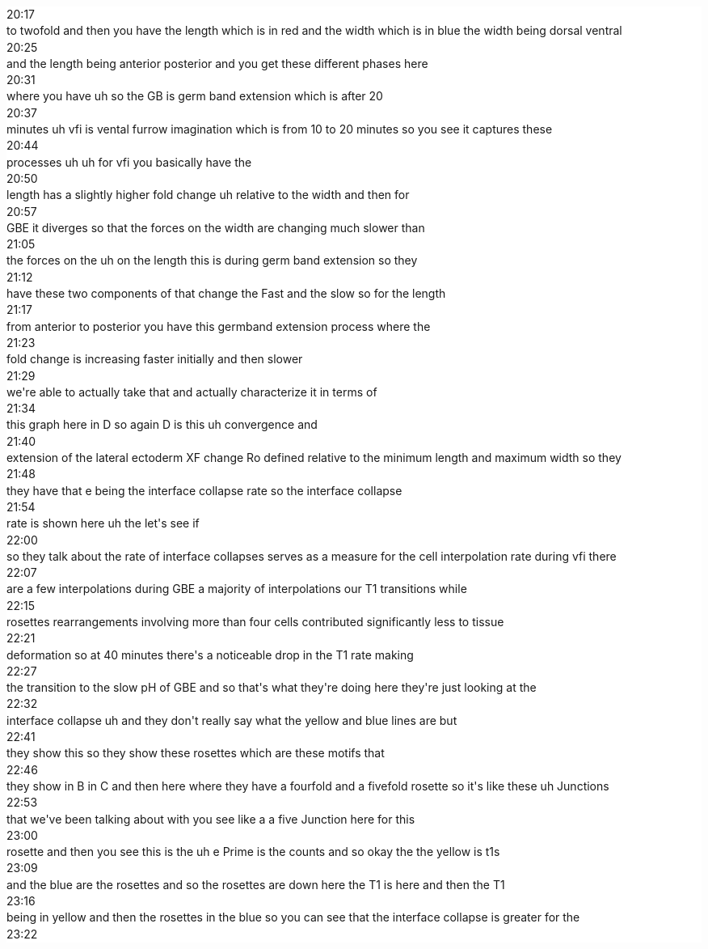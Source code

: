 20:17     
to twofold and then you have the length which is in red and the width which is in blue the width being dorsal ventral     
20:25     
and the length being anterior posterior and you get these different phases here     
20:31     
where you have uh so the GB is germ band extension which is after 20     
20:37     
minutes uh vfi is vental furrow imagination which is from 10 to 20 minutes so you see it captures these     
20:44     
processes uh uh for vfi you basically have the     
20:50     
length has a slightly higher fold change uh relative to the width and then for     
20:57     
GBE it diverges so that the forces on the width are changing much slower than     
21:05     
the forces on the uh on the length this is during germ band extension so they     
21:12     
have these two components of that change the Fast and the slow so for the length     
21:17     
from anterior to posterior you have this germband extension process where the     
21:23     
fold change is increasing faster initially and then slower     
21:29     
we're able to actually take that and actually characterize it in terms of     
21:34     
this graph here in D so again D is this uh convergence and     
21:40     
extension of the lateral ectoderm XF change Ro defined relative to the minimum length and maximum width so they     
21:48     
they have that e being the interface collapse rate so the interface collapse     
21:54     
rate is shown here uh the let's see if     
22:00     
so they talk about the rate of interface collapses serves as a measure for the cell interpolation rate during vfi there     
22:07     
are a few interpolations during GBE a majority of interpolations our T1 transitions while     
22:15     
rosettes rearrangements involving more than four cells contributed significantly less to tissue     
22:21     
deformation so at 40 minutes there's a noticeable drop in the T1 rate making     
22:27     
the transition to the slow pH of GBE and so that's what they're doing here they're just looking at the     
22:32     
interface collapse uh and they don't really say what the yellow and blue lines are but     
22:41     
they show this so they show these rosettes which are these motifs that     
22:46     
they show in B in C and then here where they have a fourfold and a fivefold rosette so it's like these uh Junctions     
22:53     
that we've been talking about with you see like a a five Junction here for this     
23:00     
rosette and then you see this is the uh e Prime is the counts and so okay the the yellow is t1s     
23:09     
and the blue are the rosettes and so the rosettes are down here the T1 is here and then the T1     
23:16     
being in yellow and then the rosettes in the blue so you can see that the interface collapse is greater for the     
23:22     
